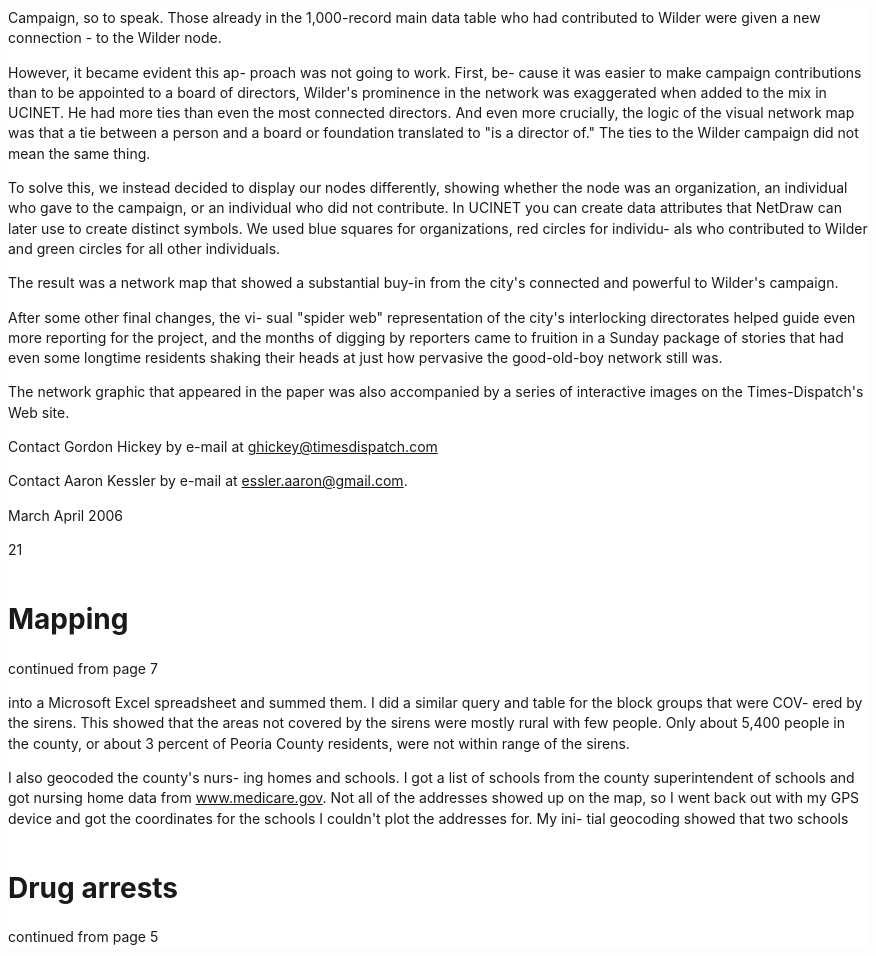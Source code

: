 
Campaign, so to speak. Those already in the 1,000-record main data table who had contributed to Wilder were given a new connection - to the Wilder node. 

However, it became evident this ap- proach was not going to work. First, be- cause it was easier to make campaign contributions than to be appointed to a board of directors, Wilder's prominence in the network was exaggerated when added to the mix in UCINET. He had more ties than even the most connected directors. And even more crucially, the logic of the visual network map was that a tie between a person and a board or foundation translated to "is a director of." The ties to the Wilder campaign did not mean the same thing. 

To solve this, we instead decided to display our nodes differently, showing whether the node was an organization, an individual who gave to the campaign, or an individual who did not contribute. In UCINET you can create data attributes that NetDraw can later use to create distinct symbols. We used blue squares for organizations, red circles for individu- als who contributed to Wilder and green circles for all other individuals. 

The result was a network map that showed a substantial buy-in from the city's connected and powerful to Wilder's campaign. 

After some other final changes, the vi- sual "spider web" representation of the city's interlocking directorates helped guide even more reporting for the project, and the months of digging by reporters came to fruition in a Sunday package of stories that had even some longtime residents shaking their heads at just how pervasive the good-old-boy network still was. 

The network graphic that appeared in the paper was also accompanied by a series of interactive images on the Times-Dispatch's Web site. 

Contact Gordon Hickey by e-mail at ghickey@timesdispatch.com 

Contact Aaron Kessler by e-mail at essler.aaron@gmail.com. 

March April 2006


21


# Mapping 

continued from page 7 

into a Microsoft Excel spreadsheet and summed them. I did a similar query and table for the block groups that were COV- ered by the sirens. This showed that the areas not covered by the sirens were mostly rural with few people. Only about 5,400 people in the county, or about 3 percent of Peoria County residents, were not within range of the sirens. 

I also geocoded the county's nurs- ing homes and schools. I got a list of schools from the county superintendent of schools and got nursing home data from www.medicare.gov. Not all of the addresses showed up on the map, so I went back out with my GPS device and got the coordinates for the schools I couldn't plot the addresses for. My ini- tial geocoding showed that two schools 



# Drug arrests 

continued from page 5 
